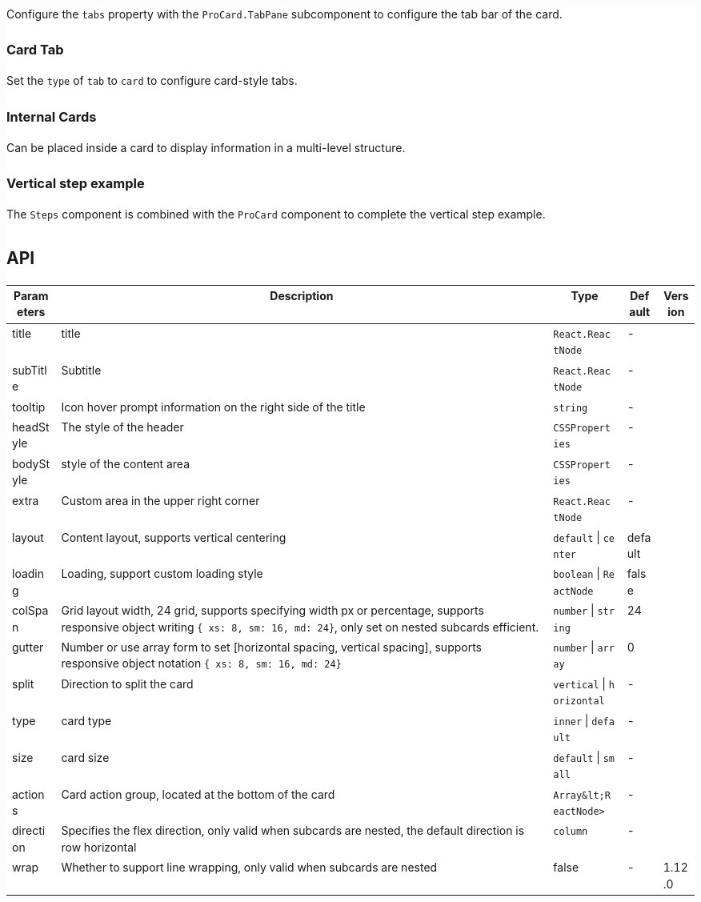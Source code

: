 Configure the `tabs` property with the `ProCard.TabPane` subcomponent to configure the tab bar of the card.

<code src="../demos/tabs.tsx" background="var(--main-bg-color)" oldtitle="tabs"></code>

### Card Tab

Set the `type` of `tab` to `card` to configure card-style tabs.

<code src="../demos/tabs-card.tsx" background="var(--main-bg-color)" oldtitle="Card Tabs"></code>

### Internal Cards

Can be placed inside a card to display information in a multi-level structure.

<code src="../demos/inner.tsx" oldtitle="Inner Card"></code>

### Vertical step example

The `Steps` component is combined with the `ProCard` component to complete the vertical step example.

<code src="../demos/steps-v.tsx" background="var(--main-bg-color)" oldtitle="Example of vertical steps"></code>

## API

| Parameters            | Description                                                                                                                                                                   | Type                                                         | Default | Version |
| --------------------- | ----------------------------------------------------------------------------------------------------------------------------------------------------------------------------- | ------------------------------------------------------------ | ------- | ------- |
| title                 | title                                                                                                                                                                         | `React.ReactNode`                                            | -       |         |
| subTitle              | Subtitle                                                                                                                                                                      | `React.ReactNode`                                            | -       |         |
| tooltip               | Icon hover prompt information on the right side of the title                                                                                                                  | `string`                                                     | -       |         |
| headStyle             | The style of the header                                                                                                                                                       | `CSSProperties`                                              | -       |         |
| bodyStyle             | style of the content area                                                                                                                                                     | `CSSProperties`                                              | -       |         |
| extra                 | Custom area in the upper right corner                                                                                                                                         | `React.ReactNode`                                            | -       |         |
| layout                | Content layout, supports vertical centering                                                                                                                                   | `default` \| `center`                                        | default |         |
| loading               | Loading, support custom loading style                                                                                                                                         | `boolean` \| `ReactNode`                                     | false   |         |
| colSpan               | Grid layout width, 24 grid, supports specifying width px or percentage, supports responsive object writing `{ xs: 8, sm: 16, md: 24}`, only set on nested subcards efficient. | `number` \| `string`                                         | 24      |         |
| gutter                | Number or use array form to set \[horizontal spacing, vertical spacing], supports responsive object notation `{ xs: 8, sm: 16, md: 24}`                                       | `number` \| `array`                                          | 0       |         |
| split                 | Direction to split the card                                                                                                                                                   | `vertical` \| `horizontal`                                   | -       |         |
| type                  | card type                                                                                                                                                                     | `inner` \| `default`                                         | -       |         |
| size                  | card size                                                                                                                                                                     | `default` \| `small`                                         | -       |         |
| actions               | Card action group, located at the bottom of the card                                                                                                                          | `Array&lt;ReactNode>`                                        | -       |         |
| direction             | Specifies the flex direction, only valid when subcards are nested, the default direction is row horizontal                                                                    | `column`                                                     | -       |         |
| wrap                  | Whether to support line wrapping, only valid when subcards are nested                                                                                                         | false                                                        | -       | 1.12.0  |